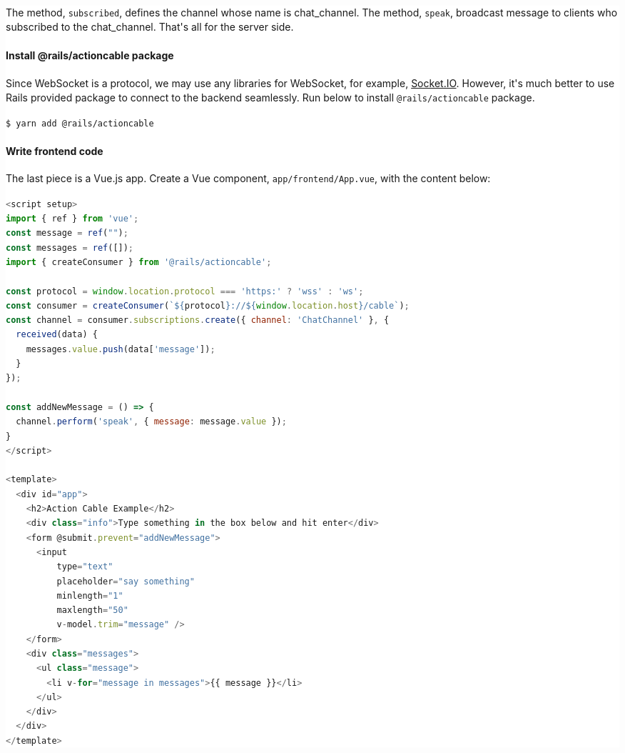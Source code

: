 The method, `subscribed`, defines the channel whose name is chat_channel.
The method, `speak`, broadcast message to clients who subscribed to the chat_channel.
That's all for the server side.


#### Install @rails/actioncable package

Since WebSocket is a protocol, we may use any libraries for WebSocket, for example, [Socket.IO](https://socket.io/).
However, it's much better to use Rails provided package to connect to the backend seamlessly.
Run below to install `@rails/actioncable` package.

```bash
$ yarn add @rails/actioncable 
```

#### Write frontend code

The last piece is a Vue.js app.
Create a Vue component, `app/frontend/App.vue`, with the content below:

```javascript
<script setup>
import { ref } from 'vue';
const message = ref("");
const messages = ref([]);
import { createConsumer } from '@rails/actioncable';

const protocol = window.location.protocol === 'https:' ? 'wss' : 'ws';
const consumer = createConsumer(`${protocol}://${window.location.host}/cable`);
const channel = consumer.subscriptions.create({ channel: 'ChatChannel' }, {
  received(data) {
    messages.value.push(data['message']);
  }
});

const addNewMessage = () => {
  channel.perform('speak', { message: message.value });
}
</script>

<template>
  <div id="app">
    <h2>Action Cable Example</h2>
    <div class="info">Type something in the box below and hit enter</div>
    <form @submit.prevent="addNewMessage">
      <input
          type="text"
          placeholder="say something"
          minlength="1"
          maxlength="50"
          v-model.trim="message" />
    </form>
    <div class="messages">
      <ul class="message">
        <li v-for="message in messages">{{ message }}</li>
      </ul>
    </div>
  </div>
</template>
```
